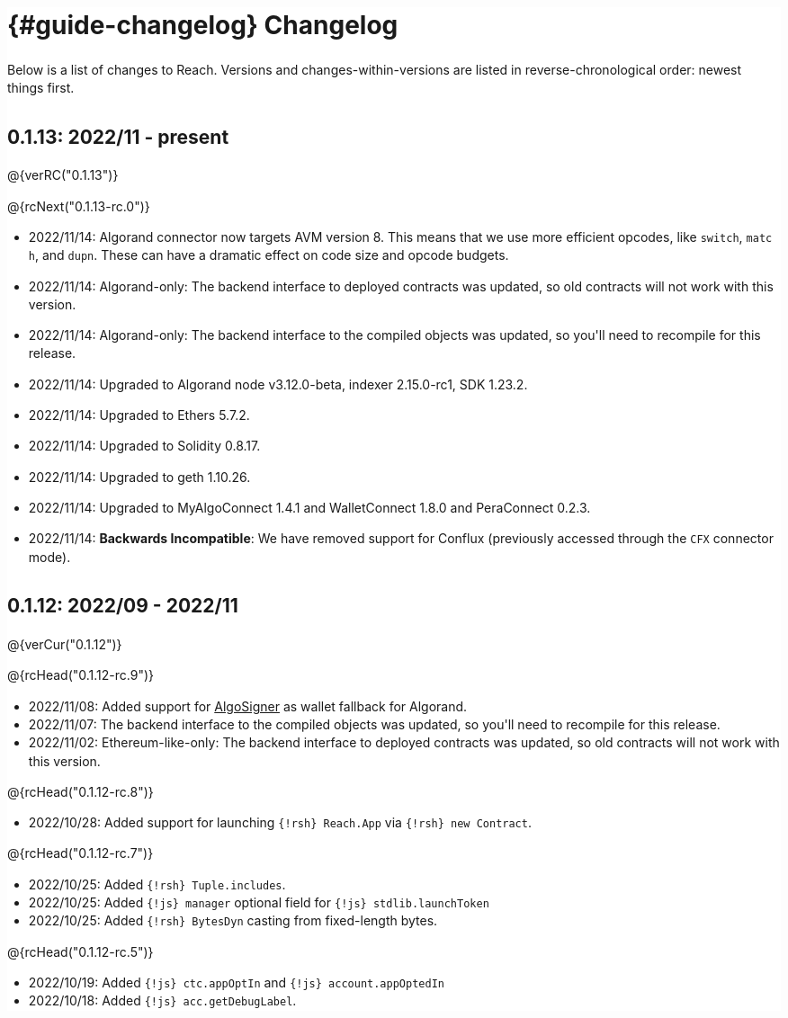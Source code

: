 # {#guide-changelog} Changelog

Below is a list of changes to Reach.
Versions and changes-within-versions are listed in reverse-chronological order: newest things first.

## 0.1.13: 2022/11 - present

@{verRC("0.1.13")}

@{rcNext("0.1.13-rc.0")}

+ 2022/11/14: Algorand connector now targets AVM version 8.
  This means that we use more efficient opcodes, like `switch`, `match`, and `dupn`.
  These can have a dramatic effect on code size and opcode budgets.

+ 2022/11/14: Algorand-only: The backend interface to deployed contracts was updated, so old contracts will not work with this version.
+ 2022/11/14: Algorand-only: The backend interface to the compiled objects was updated, so you'll need to recompile for this release.
+ 2022/11/14: Upgraded to Algorand node v3.12.0-beta, indexer 2.15.0-rc1, SDK 1.23.2.
+ 2022/11/14: Upgraded to Ethers 5.7.2.
+ 2022/11/14: Upgraded to Solidity 0.8.17.
+ 2022/11/14: Upgraded to geth 1.10.26.
+ 2022/11/14: Upgraded to MyAlgoConnect 1.4.1 and WalletConnect 1.8.0 and PeraConnect 0.2.3.

+ 2022/11/14: **Backwards Incompatible**: We have removed support for Conflux (previously accessed through the `CFX` connector mode).

## 0.1.12: 2022/09 - 2022/11

@{verCur("0.1.12")}

@{rcHead("0.1.12-rc.9")}

+ 2022/11/08: Added support for [AlgoSigner](https://github.com/PureStake/algosigner) as wallet fallback for Algorand.
+ 2022/11/07: The backend interface to the compiled objects was updated, so you'll need to recompile for this release.
+ 2022/11/02: Ethereum-like-only: The backend interface to deployed contracts was updated, so old contracts will not work with this version.

@{rcHead("0.1.12-rc.8")}

+ 2022/10/28: Added support for launching `{!rsh} Reach.App` via `{!rsh} new Contract`.

@{rcHead("0.1.12-rc.7")}

+ 2022/10/25: Added `{!rsh} Tuple.includes`.
+ 2022/10/25: Added `{!js} manager` optional field for `{!js} stdlib.launchToken`
+ 2022/10/25: Added `{!rsh} BytesDyn` casting from fixed-length bytes.

@{rcHead("0.1.12-rc.5")}

+ 2022/10/19: Added `{!js} ctc.appOptIn` and `{!js} account.appOptedIn`
+ 2022/10/18: Added `{!js} acc.getDebugLabel`.
